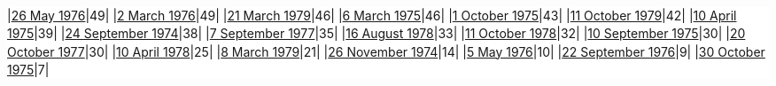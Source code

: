 |[26 May 1976](https://historichansard.net/hofreps/1976/19760526_reps_30_hor99/)|49|
|[2 March 1976](https://historichansard.net/hofreps/1976/19760302_reps_30_hor98/)|49|
|[21 March 1979](https://historichansard.net/hofreps/1979/19790321_reps_31_hor113/)|46|
|[6 March 1975](https://historichansard.net/hofreps/1975/19750306_reps_29_hor93/)|46|
|[1 October 1975](https://historichansard.net/hofreps/1975/19751001_reps_29_hor96/)|43|
|[11 October 1979](https://historichansard.net/hofreps/1979/19791011_reps_31_hor116/)|42|
|[10 April 1975](https://historichansard.net/hofreps/1975/19750410_reps_29_hor94/)|39|
|[24 September 1974](https://historichansard.net/hofreps/1974/19740924_reps_29_hor90/)|38|
|[7 September 1977](https://historichansard.net/hofreps/1977/19770907_reps_30_hor106/)|35|
|[16 August 1978](https://historichansard.net/hofreps/1978/19780816_reps_31_hor110/)|33|
|[11 October 1978](https://historichansard.net/hofreps/1978/19781011_reps_31_hor111/)|32|
|[10 September 1975](https://historichansard.net/hofreps/1975/19750910_reps_29_hor96/)|30|
|[20 October 1977](https://historichansard.net/hofreps/1977/19771020_reps_30_hor107/)|30|
|[10 April 1978](https://historichansard.net/hofreps/1978/19780410_reps_31_hor108/)|25|
|[8 March 1979](https://historichansard.net/hofreps/1979/19790308_reps_31_hor113/)|21|
|[26 November 1974](https://historichansard.net/hofreps/1974/19741126_reps_29_hor92/)|14|
|[5 May 1976](https://historichansard.net/hofreps/1976/19760505_reps_30_hor99/)|10|
|[22 September 1976](https://historichansard.net/hofreps/1976/19760922_reps_30_hor100/)|9|
|[30 October 1975](https://historichansard.net/hofreps/1975/19751030_reps_29_hor97/)|7|
